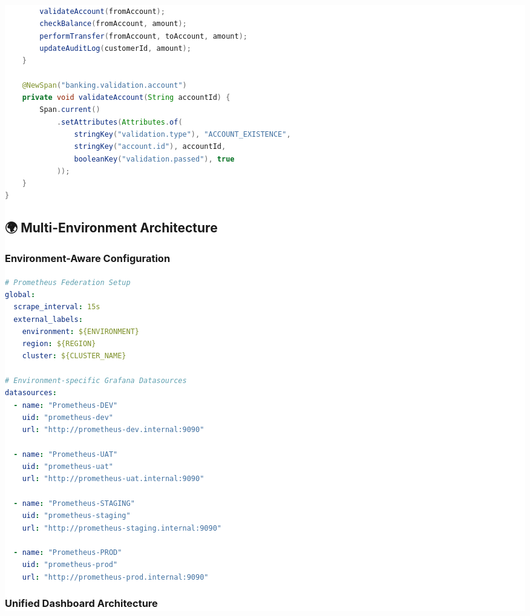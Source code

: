 ```java
        validateAccount(fromAccount);
        checkBalance(fromAccount, amount);
        performTransfer(fromAccount, toAccount, amount);
        updateAuditLog(customerId, amount);
    }
    
    @NewSpan("banking.validation.account")
    private void validateAccount(String accountId) {
        Span.current()
            .setAttributes(Attributes.of(
                stringKey("validation.type"), "ACCOUNT_EXISTENCE",
                stringKey("account.id"), accountId,
                booleanKey("validation.passed"), true
            ));
    }
}
```

## 🌍 Multi-Environment Architecture

### Environment-Aware Configuration

```yaml
# Prometheus Federation Setup
global:
  scrape_interval: 15s
  external_labels:
    environment: ${ENVIRONMENT}
    region: ${REGION}
    cluster: ${CLUSTER_NAME}

# Environment-specific Grafana Datasources
datasources:
  - name: "Prometheus-DEV"
    uid: "prometheus-dev"
    url: "http://prometheus-dev.internal:9090"
    
  - name: "Prometheus-UAT" 
    uid: "prometheus-uat"
    url: "http://prometheus-uat.internal:9090"
    
  - name: "Prometheus-STAGING"
    uid: "prometheus-staging" 
    url: "http://prometheus-staging.internal:9090"
    
  - name: "Prometheus-PROD"
    uid: "prometheus-prod"
    url: "http://prometheus-prod.internal:9090"
```

### Unified Dashboard Architecture
